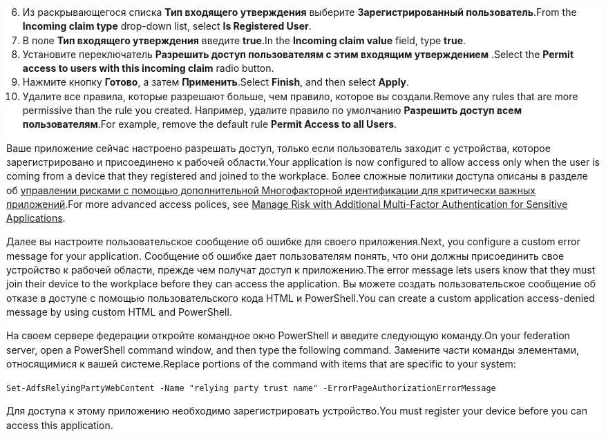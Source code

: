 6. <span data-ttu-id="c43c8-267">Из раскрывающегося списка **Тип входящего утверждения** выберите **Зарегистрированный пользователь**.</span><span class="sxs-lookup"><span data-stu-id="c43c8-267">From the **Incoming claim type** drop-down list, select **Is Registered User**.</span></span>
7. <span data-ttu-id="c43c8-268">В поле **Тип входящего утверждения** введите **true**.</span><span class="sxs-lookup"><span data-stu-id="c43c8-268">In the **Incoming claim value** field, type **true**.</span></span>
8. <span data-ttu-id="c43c8-269">Установите переключатель **Разрешить доступ пользователям с этим входящим утверждением** .</span><span class="sxs-lookup"><span data-stu-id="c43c8-269">Select the **Permit access to users with this incoming claim** radio button.</span></span>
9. <span data-ttu-id="c43c8-270">Нажмите кнопку **Готово**, а затем **Применить**.</span><span class="sxs-lookup"><span data-stu-id="c43c8-270">Select **Finish**, and then select **Apply**.</span></span>
10. <span data-ttu-id="c43c8-271">Удалите все правила, которые разрешают больше, чем правило, которое вы создали.</span><span class="sxs-lookup"><span data-stu-id="c43c8-271">Remove any rules that are more permissive than the rule you created.</span></span> <span data-ttu-id="c43c8-272">Например, удалите правило по умолчанию **Разрешить доступ всем пользователям**.</span><span class="sxs-lookup"><span data-stu-id="c43c8-272">For example, remove the default rule **Permit Access to all Users**.</span></span>

<span data-ttu-id="c43c8-273">Ваше приложение сейчас настроено разрешать доступ, только если пользователь заходит с устройства, которое зарегистрировано и присоединено к рабочей области.</span><span class="sxs-lookup"><span data-stu-id="c43c8-273">Your application is now configured to allow access only when the user is coming from a device that they registered and joined to the workplace.</span></span> <span data-ttu-id="c43c8-274">Более сложные политики доступа описаны в разделе об [управлении рисками с помощью дополнительной Многофакторной идентификации для критически важных приложений](https://technet.microsoft.com/library/dn280949.aspx).</span><span class="sxs-lookup"><span data-stu-id="c43c8-274">For more advanced access polices, see [Manage Risk with Additional Multi-Factor Authentication for Sensitive Applications](https://technet.microsoft.com/library/dn280949.aspx).</span></span>

<span data-ttu-id="c43c8-275">Далее вы настроите пользовательское сообщение об ошибке для своего приложения.</span><span class="sxs-lookup"><span data-stu-id="c43c8-275">Next, you configure a custom error message for your application.</span></span> <span data-ttu-id="c43c8-276">Сообщение об ошибке дает пользователям понять, что они должны присоединить свое устройство к рабочей области, прежде чем получат доступ к приложению.</span><span class="sxs-lookup"><span data-stu-id="c43c8-276">The error message lets users know that they must join their device to the workplace before they can access the application.</span></span> <span data-ttu-id="c43c8-277">Вы можете создать пользовательское сообщение об отказе в доступе с помощью пользовательского кода HTML и PowerShell.</span><span class="sxs-lookup"><span data-stu-id="c43c8-277">You can create a custom application access-denied message by using custom HTML and PowerShell.</span></span>

<span data-ttu-id="c43c8-278">На своем сервере федерации откройте командное окно PowerShell и введите следующую команду.</span><span class="sxs-lookup"><span data-stu-id="c43c8-278">On your federation server, open a PowerShell command window, and then type the following command.</span></span> <span data-ttu-id="c43c8-279">Замените части команды элементами, относящимися к вашей системе.</span><span class="sxs-lookup"><span data-stu-id="c43c8-279">Replace portions of the command with items that are specific to your system:</span></span>

    Set-AdfsRelyingPartyWebContent -Name "relying party trust name" -ErrorPageAuthorizationErrorMessage
<span data-ttu-id="c43c8-280">Для доступа к этому приложению необходимо зарегистрировать устройство.</span><span class="sxs-lookup"><span data-stu-id="c43c8-280">You must register your device before you can access this application.</span></span>
